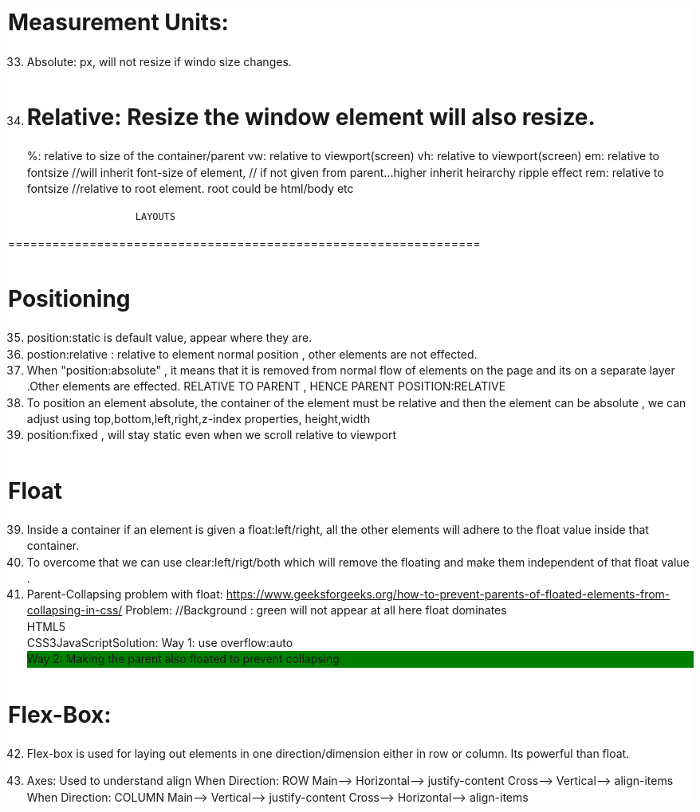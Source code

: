 Measurement Units:
==================
33) Absolute: px, will not resize if windo size changes.
34) Relative: Resize the window element will also resize.
    ============
    %: relative to size of the container/parent
    vw: relative to viewport(screen)
    vh: relative to viewport(screen)
    em: relative to fontsize //will inherit font-size of element,
    // if not given from parent...higher inherit heirarchy ripple effect
    rem: relative to fontsize //relative to root element. root could be html/body etc 

                           LAYOUTS
================================================================
    
Positioning
===========
35) position:static is default value, appear where they are.
35) postion:relative : relative to element normal position , other elements are not effected.
36) When "position:absolute" , it means that it is removed from normal flow of elements on the page and its on a separate layer .Other elements are effected. RELATIVE TO PARENT , HENCE PARENT POSITION:RELATIVE
37) To position an element absolute, the container of the element must be relative and then the element can be absolute , we can adjust using top,bottom,left,right,z-index properties, height,width
38) position:fixed , will stay static even when we scroll relative to viewport

Float
=====
39) Inside a container if an element is given a float:left/right, all the other elements will adhere to the float value inside that container.
40) To overcome that we can use clear:left/rigt/both which will remove the floating and make them independent of that float value .
41) Parent-Collapsing problem with float:
https://www.geeksforgeeks.org/how-to-prevent-parents-of-floated-elements-from-collapsing-in-css/
    Problem: //Background : green will not appear at all here float dominates
    <div style="background-color: green>
        <!-- Children div's begins, floated to left -->
        <div style="float: left;">HTML5</div> 
        <div style="float: left;">CSS3</div>
        <div style="float: left;">JavaScript</div>
    </div>
    Solution: 
     Way 1: use overflow:auto 
     <div style="background-color: green; overflow: auto">
     Way 2: Making the parent also floated to prevent collapsing
     <div style="background-color: green; float: left">

Flex-Box:
=========
42) Flex-box is used for laying out elements in one direction/dimension either in row or column. Its powerful than float.

43) Axes: Used to understand align 
    When Direction: ROW
        Main--> Horizontal--> justify-content
        Cross--> Vertical--> align-items
    When Direction: COLUMN
        Main--> Vertical--> justify-content
        Cross--> Horizontal--> align-items
